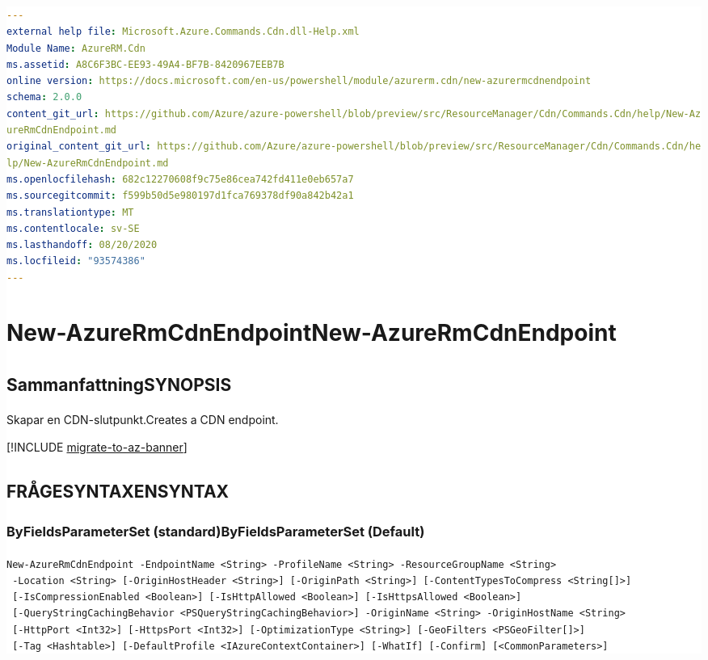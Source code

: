 ```yaml
---
external help file: Microsoft.Azure.Commands.Cdn.dll-Help.xml
Module Name: AzureRM.Cdn
ms.assetid: A8C6F3BC-EE93-49A4-BF7B-8420967EEB7B
online version: https://docs.microsoft.com/en-us/powershell/module/azurerm.cdn/new-azurermcdnendpoint
schema: 2.0.0
content_git_url: https://github.com/Azure/azure-powershell/blob/preview/src/ResourceManager/Cdn/Commands.Cdn/help/New-AzureRmCdnEndpoint.md
original_content_git_url: https://github.com/Azure/azure-powershell/blob/preview/src/ResourceManager/Cdn/Commands.Cdn/help/New-AzureRmCdnEndpoint.md
ms.openlocfilehash: 682c12270608f9c75e86cea742fd411e0eb657a7
ms.sourcegitcommit: f599b50d5e980197d1fca769378df90a842b42a1
ms.translationtype: MT
ms.contentlocale: sv-SE
ms.lasthandoff: 08/20/2020
ms.locfileid: "93574386"
---
```

# <span data-ttu-id="e3dd8-101">New-AzureRmCdnEndpoint</span><span class="sxs-lookup"><span data-stu-id="e3dd8-101">New-AzureRmCdnEndpoint</span></span>

## <span data-ttu-id="e3dd8-102">Sammanfattning</span><span class="sxs-lookup"><span data-stu-id="e3dd8-102">SYNOPSIS</span></span>
<span data-ttu-id="e3dd8-103">Skapar en CDN-slutpunkt.</span><span class="sxs-lookup"><span data-stu-id="e3dd8-103">Creates a CDN endpoint.</span></span>

[!INCLUDE [migrate-to-az-banner](../../includes/migrate-to-az-banner.md)]

## <span data-ttu-id="e3dd8-104">FRÅGESYNTAXEN</span><span class="sxs-lookup"><span data-stu-id="e3dd8-104">SYNTAX</span></span>

### <span data-ttu-id="e3dd8-105">ByFieldsParameterSet (standard)</span><span class="sxs-lookup"><span data-stu-id="e3dd8-105">ByFieldsParameterSet (Default)</span></span>
```
New-AzureRmCdnEndpoint -EndpointName <String> -ProfileName <String> -ResourceGroupName <String>
 -Location <String> [-OriginHostHeader <String>] [-OriginPath <String>] [-ContentTypesToCompress <String[]>]
 [-IsCompressionEnabled <Boolean>] [-IsHttpAllowed <Boolean>] [-IsHttpsAllowed <Boolean>]
 [-QueryStringCachingBehavior <PSQueryStringCachingBehavior>] -OriginName <String> -OriginHostName <String>
 [-HttpPort <Int32>] [-HttpsPort <Int32>] [-OptimizationType <String>] [-GeoFilters <PSGeoFilter[]>]
 [-Tag <Hashtable>] [-DefaultProfile <IAzureContextContainer>] [-WhatIf] [-Confirm] [<CommonParameters>]
```
